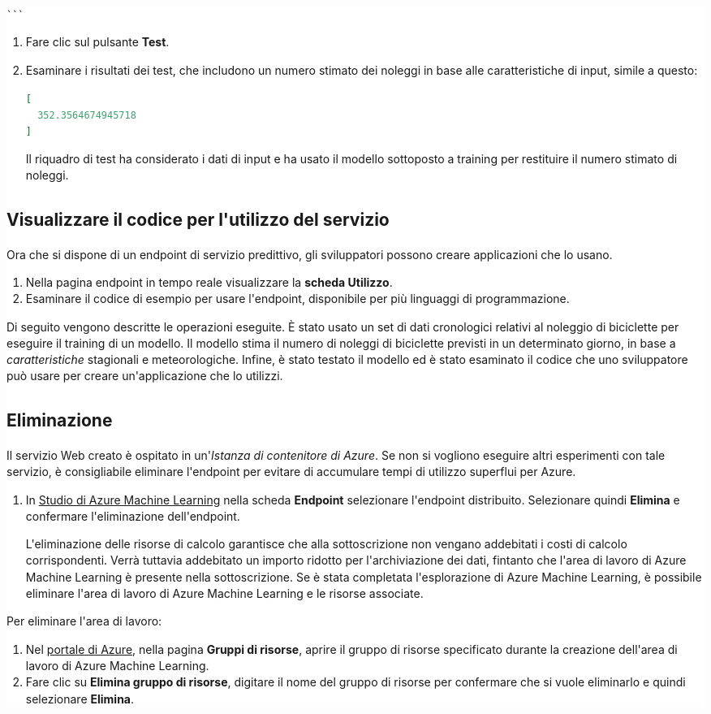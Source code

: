     ```

1. Fare clic sul pulsante **Test**.

1. Esaminare i risultati dei test, che includono un numero stimato dei noleggi in base alle caratteristiche di input, simile a questo:

    ```JSON
    [
      352.3564674945718
    ]
    ```

    Il riquadro di test ha considerato i dati di input e ha usato il modello sottoposto a training per restituire il numero stimato di noleggi.

## Visualizzare il codice per l'utilizzo del servizio

Ora che si dispone di un endpoint di servizio predittivo, gli sviluppatori possono creare applicazioni che lo usano.

1. Nella pagina endpoint in tempo reale visualizzare la **scheda Utilizzo**.
1. Esaminare il codice di esempio per usare l'endpoint, disponibile per più linguaggi di programmazione.

Di seguito vengono descritte le operazioni eseguite. È stato usato un set di dati cronologici relativi al noleggio di biciclette per eseguire il training di un modello. Il modello stima il numero di noleggi di biciclette previsti in un determinato giorno, in base a *caratteristiche* stagionali e meteorologiche. Infine, è stato testato il modello ed è stato esaminato il codice che uno sviluppatore può usare per creare un'applicazione che lo utilizzi.

## Eliminazione

Il servizio Web creato è ospitato in un'*Istanza di contenitore di Azure*. Se non si vogliono eseguire altri esperimenti con tale servizio, è consigliabile eliminare l'endpoint per evitare di accumulare tempi di utilizzo superflui per Azure.

1. In [Studio di Azure Machine Learning](https://ml.azure.com) nella scheda **Endpoint** selezionare l'endpoint distribuito. Selezionare quindi **Elimina** e confermare l'eliminazione dell'endpoint.

    L'eliminazione delle risorse di calcolo garantisce che alla sottoscrizione non vengano addebitati i costi di calcolo corrispondenti. Verrà tuttavia addebitato un importo ridotto per l'archiviazione dei dati, fintanto che l'area di lavoro di Azure Machine Learning è presente nella sottoscrizione. Se è stata completata l'esplorazione di Azure Machine Learning, è possibile eliminare l'area di lavoro di Azure Machine Learning e le risorse associate.

Per eliminare l'area di lavoro:

1. Nel [portale di Azure](https://portal.azure.com), nella pagina **Gruppi di risorse**, aprire il gruppo di risorse specificato durante la creazione dell'area di lavoro di Azure Machine Learning.
2. Fare clic su **Elimina gruppo di risorse**, digitare il nome del gruppo di risorse per confermare che si vuole eliminarlo e quindi selezionare **Elimina**.
